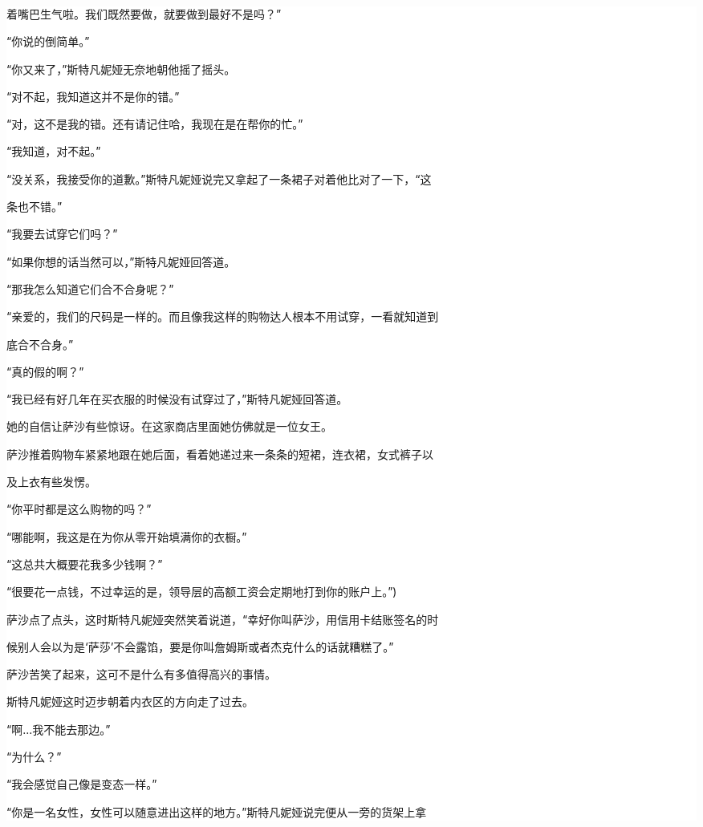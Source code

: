 着嘴巴生气啦。我们既然要做，就要做到最好不是吗？”

“你说的倒简单。”

“你又来了，”斯特凡妮娅无奈地朝他摇了摇头。

“对不起，我知道这并不是你的错。”

“对，这不是我的错。还有请记住哈，我现在是在帮你的忙。”

“我知道，对不起。”



“没关系，我接受你的道歉。”斯特凡妮娅说完又拿起了一条裙子对着他比对了一下，“这

条也不错。”

“我要去试穿它们吗？”

“如果你想的话当然可以，”斯特凡妮娅回答道。

“那我怎么知道它们合不合身呢？”



“亲爱的，我们的尺码是一样的。而且像我这样的购物达人根本不用试穿，一看就知道到

底合不合身。”

“真的假的啊？”

“我已经有好几年在买衣服的时候没有试穿过了，”斯特凡妮娅回答道。

她的自信让萨沙有些惊讶。在这家商店里面她仿佛就是一位女王。



萨沙推着购物车紧紧地跟在她后面，看着她递过来一条条的短裙，连衣裙，女式裤子以

及上衣有些发愣。

“你平时都是这么购物的吗？”

“哪能啊，我这是在为你从零开始填满你的衣橱。”

“这总共大概要花我多少钱啊？”

“很要花一点钱，不过幸运的是，领导层的高额工资会定期地打到你的账户上。”)



萨沙点了点头，这时斯特凡妮娅突然笑着说道，“幸好你叫萨沙，用信用卡结账签名的时

候别人会以为是‘萨莎’不会露馅，要是你叫詹姆斯或者杰克什么的话就糟糕了。”

萨沙苦笑了起来，这可不是什么有多值得高兴的事情。

斯特凡妮娅这时迈步朝着内衣区的方向走了过去。

“啊...我不能去那边。”

“为什么？”

“我会感觉自己像是变态一样。”



“你是一名女性，女性可以随意进出这样的地方。”斯特凡妮娅说完便从一旁的货架上拿
